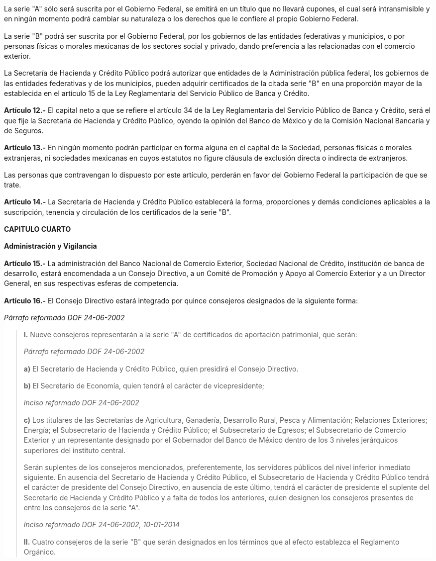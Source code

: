 La serie \"A\" sólo será suscrita por el Gobierno Federal, se emitirá en un título que no llevará cupones, el cual será intransmisible y en ningún momento podrá cambiar su naturaleza o los derechos que le confiere al propio Gobierno Federal.

La serie \"B\" podrá ser suscrita por el Gobierno Federal, por los gobiernos de las entidades federativas y municipios, o por personas físicas o morales mexicanas de los sectores social y privado, dando preferencia a las relacionadas con el comercio exterior.

La Secretaría de Hacienda y Crédito Público podrá autorizar que entidades de la Administración pública federal, los gobiernos de las entidades federativas y de los municipios, pueden adquirir certificados de la citada serie \"B\" en una proporción mayor de la establecida en el artículo 15 de la Ley Reglamentaria del Servicio Público de Banca y Crédito.

**Artículo 12.-** El capital neto a que se refiere el artículo 34 de la Ley Reglamentaria del Servicio Público de Banca y Crédito, será el que fije la Secretaría de Hacienda y Crédito Público, oyendo la opinión del Banco de México y de la Comisión Nacional Bancaria y de Seguros.

**Artículo 13.-** En ningún momento podrán participar en forma alguna en el capital de la Sociedad, personas físicas o morales extranjeras, ni sociedades mexicanas en cuyos estatutos no figure cláusula de exclusión directa o indirecta de extranjeros.

Las personas que contravengan lo dispuesto por este artículo, perderán en favor del Gobierno Federal la participación de que se trate.

**Artículo 14.-** La Secretaría de Hacienda y Crédito Público establecerá la forma, proporciones y demás condiciones aplicables a la suscripción, tenencia y circulación de los certificados de la serie \"B\".

**CAPITULO CUARTO**

**Administración y Vigilancia**

**Artículo 15.-** La administración del Banco Nacional de Comercio Exterior, Sociedad Nacional de Crédito, institución de banca de desarrollo, estará encomendada a un Consejo Directivo, a un Comité de Promoción y Apoyo al Comercio Exterior y a un Director General, en sus respectivas esferas de competencia.

**Artículo 16.-** El Consejo Directivo estará integrado por quince consejeros designados de la siguiente forma:

*Párrafo reformado DOF 24-06-2002*

> **I.** Nueve consejeros representarán a la serie "A" de certificados de aportación patrimonial, que serán:
>
> *Párrafo reformado DOF 24-06-2002*
>
> **a)** El Secretario de Hacienda y Crédito Público, quien presidirá el Consejo Directivo.
>
> **b)** El Secretario de Economía, quien tendrá el carácter de vicepresidente;
>
> *Inciso reformado DOF 24-06-2002*
>
> **c)** Los titulares de las Secretarías de Agricultura, Ganadería, Desarrollo Rural, Pesca y Alimentación; Relaciones Exteriores; Energía; el Subsecretario de Hacienda y Crédito Público; el Subsecretario de Egresos; el Subsecretario de Comercio Exterior y un representante designado por el Gobernador del Banco de México dentro de los 3 niveles jerárquicos superiores del instituto central.
>
> Serán suplentes de los consejeros mencionados, preferentemente, los servidores públicos del nivel inferior inmediato siguiente. En ausencia del Secretario de Hacienda y Crédito Público, el Subsecretario de Hacienda y Crédito Público tendrá el carácter de presidente del Consejo Directivo, en ausencia de este último, tendrá el carácter de presidente el suplente del Secretario de Hacienda y Crédito Público y a falta de todos los anteriores, quien designen los consejeros presentes de entre los consejeros de la serie "A".
>
> *Inciso reformado DOF 24-06-2002, 10-01-2014*
>
> **II.** Cuatro consejeros de la serie \"B\" que serán designados en los términos que al efecto establezca el Reglamento Orgánico.